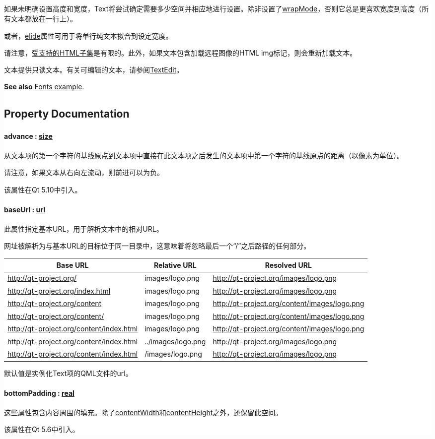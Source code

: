 如果未明确设置高度和宽度，Text将尝试确定需要多少空间并相应地进行设置。除非设置了[wrapMode](https://doc.qt.io/qt-5/qml-qtquick-text.html#wrapMode-prop)，否则它总是更喜欢宽度到高度（所有文本都放在一行上）。

或者，[elide](https://doc.qt.io/qt-5/qml-qtquick-text.html#elide-prop)属性可用于将单行纯文本拟合到设定宽度。

请注意，[受支持的HTML子集](https://doc.qt.io/qt-5/richtext-html-subset.html)是有限的。此外，如果文本包含加载远程图像的HTML img标记，则会重新加载文本。

文本提供只读文本。有关可编辑的文本，请参阅[TextEdit](https://doc.qt.io/qt-5/qml-qtquick-textedit.html)。

**See also** [Fonts example](https://doc.qt.io/qt-5/qtquick-text-example.html#fonts).

## Property Documentation



#### advance : [size](https://doc.qt.io/qt-5/qml-size.html)

从文本项的第一个字符的基线原点到文本项中直接在此文本项之后发生的文本项中第一个字符的基线原点的距离（以像素为单位）。

请注意，如果文本从右向左流动，则前进可以为负。

该属性在Qt 5.10中引入。



#### baseUrl : [url](https://doc.qt.io/qt-5/qml-url.html)

此属性指定基本URL，用于解析文本中的相对URL。

网址被解析为与基本URL的目标位于同一目录中，这意味着将忽略最后一个“/”之后路径的任何部分。

| Base URL                                 | Relative URL       | Resolved URL                                  |
| ---------------------------------------- | ------------------ | --------------------------------------------- |
| http://qt-project.org/                   | images/logo.png    | http://qt-project.org/images/logo.png         |
| http://qt-project.org/index.html         | images/logo.png    | http://qt-project.org/images/logo.png         |
| http://qt-project.org/content            | images/logo.png    | http://qt-project.org/content/images/logo.png |
| http://qt-project.org/content/           | images/logo.png    | http://qt-project.org/content/images/logo.png |
| http://qt-project.org/content/index.html | images/logo.png    | http://qt-project.org/content/images/logo.png |
| http://qt-project.org/content/index.html | ../images/logo.png | http://qt-project.org/images/logo.png         |
| http://qt-project.org/content/index.html | /images/logo.png   | http://qt-project.org/images/logo.png         |

默认值是实例化Text项的QML文件的url。



#### bottomPadding : [real](https://doc.qt.io/qt-5/qml-real.html)

这些属性包含内容周围的填充。除了[contentWidth](https://doc.qt.io/qt-5/qml-qtquick-text.html#contentWidth-prop)和[contentHeight](https://doc.qt.io/qt-5/qml-qtquick-text.html#contentHeight-prop)之外，还保留此空间。

该属性在Qt 5.6中引入。

